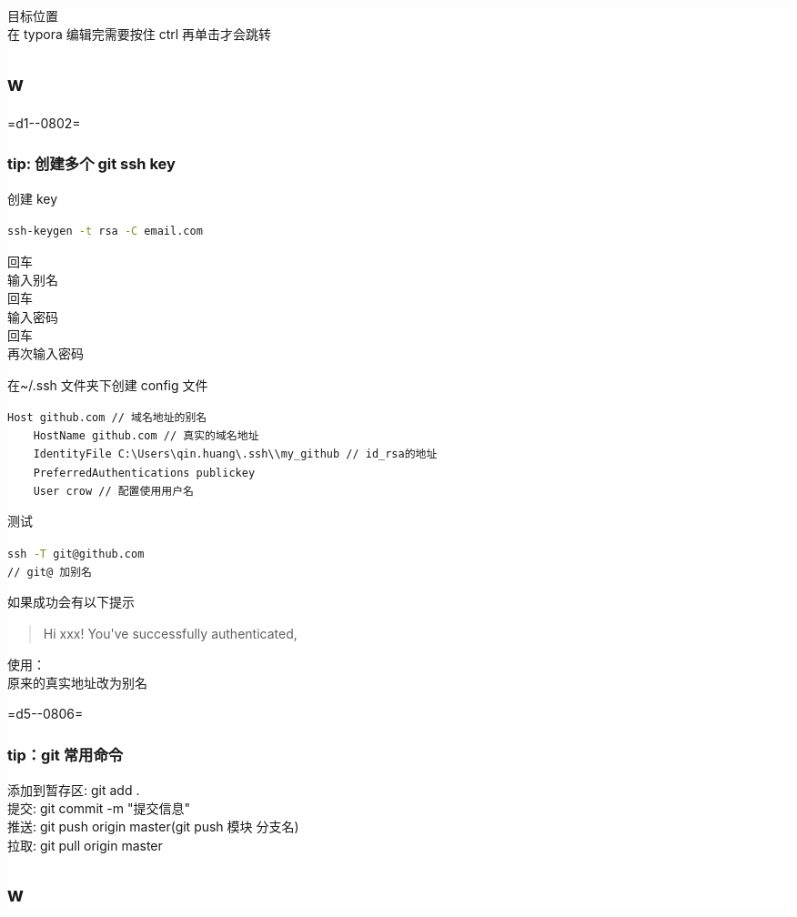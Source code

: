 <span id="test">目标位置</span>  
在 typora 编辑完需要按住 ctrl 再单击才会跳转

## w

=d1--0802=

### tip: 创建多个 git ssh key

创建 key

```cmd
ssh-keygen -t rsa -C email.com
```

回车  
输入别名  
回车  
输入密码  
回车  
再次输入密码

在~/.ssh 文件夹下创建 config 文件

```txt
Host github.com // 域名地址的别名
    HostName github.com // 真实的域名地址
    IdentityFile C:\Users\qin.huang\.ssh\\my_github // id_rsa的地址
    PreferredAuthentications publickey
    User crow // 配置使用用户名
```

测试

```cmd
ssh -T git@github.com
// git@ 加别名
```

如果成功会有以下提示

> Hi xxx! You've successfully authenticated,

使用：  
原来的真实地址改为别名

=d5--0806=

### tip：git 常用命令

添加到暂存区: git add .  
提交: git commit -m "提交信息"  
推送: git push origin master(git push 模块 分支名)  
拉取: git pull origin master

## w
